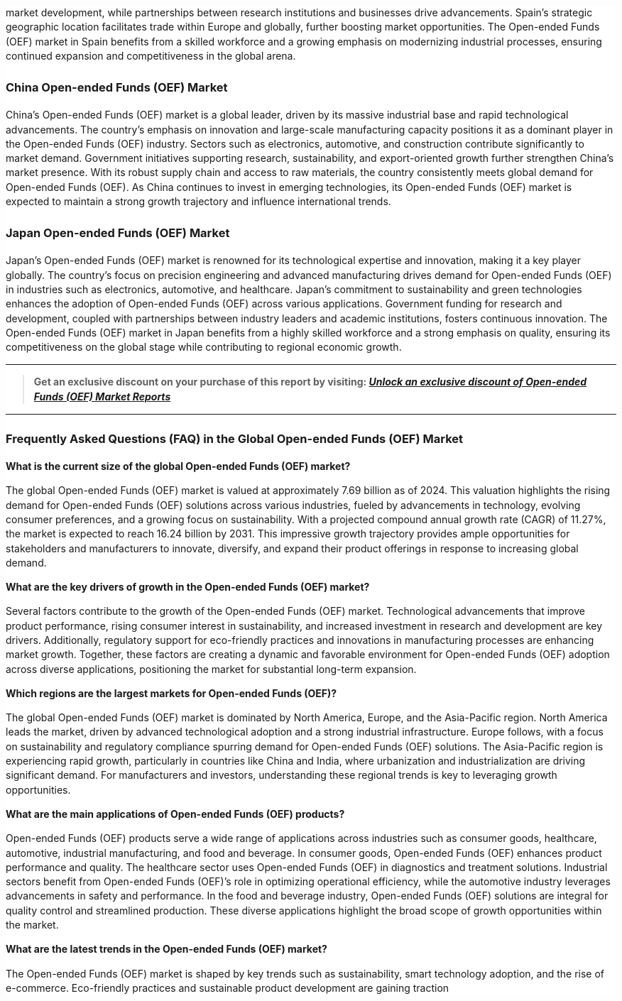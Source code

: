 market development, while partnerships between research institutions and businesses drive advancements. Spain&rsquo;s strategic geographic location facilitates trade within Europe and globally, further boosting market opportunities. The Open-ended Funds (OEF) market in Spain benefits from a skilled workforce and a growing emphasis on modernizing industrial processes, ensuring continued expansion and competitiveness in the global arena.</p><h3>China Open-ended Funds (OEF) Market</h3><p>China&rsquo;s Open-ended Funds (OEF) market is a global leader, driven by its massive industrial base and rapid technological advancements. The country&rsquo;s emphasis on innovation and large-scale manufacturing capacity positions it as a dominant player in the Open-ended Funds (OEF) industry. Sectors such as electronics, automotive, and construction contribute significantly to market demand. Government initiatives supporting research, sustainability, and export-oriented growth further strengthen China&rsquo;s market presence. With its robust supply chain and access to raw materials, the country consistently meets global demand for Open-ended Funds (OEF). As China continues to invest in emerging technologies, its Open-ended Funds (OEF) market is expected to maintain a strong growth trajectory and influence international trends.</p><h3>Japan Open-ended Funds (OEF) Market</h3><p>Japan&rsquo;s Open-ended Funds (OEF) market is renowned for its technological expertise and innovation, making it a key player globally. The country&rsquo;s focus on precision engineering and advanced manufacturing drives demand for Open-ended Funds (OEF) in industries such as electronics, automotive, and healthcare. Japan&rsquo;s commitment to sustainability and green technologies enhances the adoption of Open-ended Funds (OEF) across various applications. Government funding for research and development, coupled with partnerships between industry leaders and academic institutions, fosters continuous innovation. The Open-ended Funds (OEF) market in Japan benefits from a highly skilled workforce and a strong emphasis on quality, ensuring its competitiveness on the global stage while contributing to regional economic growth.</p><hr /><blockquote><p><strong>Get an exclusive discount on your purchase of this report by visiting: <em><a href="://marketresearchpulse.com/ask-for-discount/20922?utm_source=Github&amp;utm_medium=025">Unlock an exclusive discount of Open-ended Funds (OEF) Market Reports</a></em>&nbsp;</strong></p></blockquote><hr /><h3>Frequently Asked Questions (FAQ) in the Global Open-ended Funds (OEF) Market</h3><p><strong>What is the current size of the global Open-ended Funds (OEF) market?</strong></p><p>The global Open-ended Funds (OEF) market is valued at approximately 7.69 billion as of 2024. This valuation highlights the rising demand for Open-ended Funds (OEF) solutions across various industries, fueled by advancements in technology, evolving consumer preferences, and a growing focus on sustainability. With a projected compound annual growth rate (CAGR) of 11.27%, the market is expected to reach 16.24 billion by 2031. This impressive growth trajectory provides ample opportunities for stakeholders and manufacturers to innovate, diversify, and expand their product offerings in response to increasing global demand.</p><p><strong>What are the key drivers of growth in the Open-ended Funds (OEF) market?</strong></p><p>Several factors contribute to the growth of the Open-ended Funds (OEF) market. Technological advancements that improve product performance, rising consumer interest in sustainability, and increased investment in research and development are key drivers. Additionally, regulatory support for eco-friendly practices and innovations in manufacturing processes are enhancing market growth. Together, these factors are creating a dynamic and favorable environment for Open-ended Funds (OEF) adoption across diverse applications, positioning the market for substantial long-term expansion.</p><p><strong>Which regions are the largest markets for Open-ended Funds (OEF)?</strong></p><p>The global Open-ended Funds (OEF) market is dominated by North America, Europe, and the Asia-Pacific region. North America leads the market, driven by advanced technological adoption and a strong industrial infrastructure. Europe follows, with a focus on sustainability and regulatory compliance spurring demand for Open-ended Funds (OEF) solutions. The Asia-Pacific region is experiencing rapid growth, particularly in countries like China and India, where urbanization and industrialization are driving significant demand. For manufacturers and investors, understanding these regional trends is key to leveraging growth opportunities.</p><p><strong>What are the main applications of Open-ended Funds (OEF) products?</strong></p><p>Open-ended Funds (OEF) products serve a wide range of applications across industries such as consumer goods, healthcare, automotive, industrial manufacturing, and food and beverage. In consumer goods, Open-ended Funds (OEF) enhances product performance and quality. The healthcare sector uses Open-ended Funds (OEF) in diagnostics and treatment solutions. Industrial sectors benefit from Open-ended Funds (OEF)&rsquo;s role in optimizing operational efficiency, while the automotive industry leverages advancements in safety and performance. In the food and beverage industry, Open-ended Funds (OEF) solutions are integral for quality control and streamlined production. These diverse applications highlight the broad scope of growth opportunities within the market.</p><p><strong>What are the latest trends in the Open-ended Funds (OEF) market?</strong></p><p>The Open-ended Funds (OEF) market is shaped by key trends such as sustainability, smart technology adoption, and the rise of e-commerce. Eco-friendly practices and sustainable product development are gaining traction